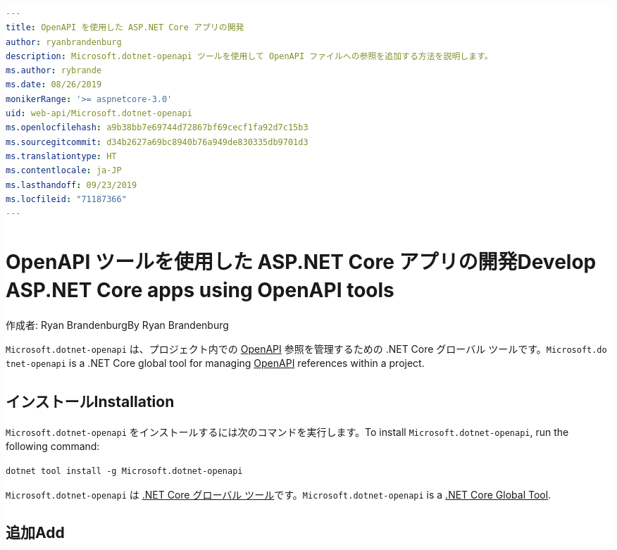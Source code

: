 ```yaml
---
title: OpenAPI を使用した ASP.NET Core アプリの開発
author: ryanbrandenburg
description: Microsoft.dotnet-openapi ツールを使用して OpenAPI ファイルへの参照を追加する方法を説明します。
ms.author: rybrande
ms.date: 08/26/2019
monikerRange: '>= aspnetcore-3.0'
uid: web-api/Microsoft.dotnet-openapi
ms.openlocfilehash: a9b38bb7e69744d72867bf69cecf1fa92d7c15b3
ms.sourcegitcommit: d34b2627a69bc8940b76a949de830335db9701d3
ms.translationtype: HT
ms.contentlocale: ja-JP
ms.lasthandoff: 09/23/2019
ms.locfileid: "71187366"
---
```

# <a name="develop-aspnet-core-apps-using-openapi-tools"></a><span data-ttu-id="152fb-103">OpenAPI ツールを使用した ASP.NET Core アプリの開発</span><span class="sxs-lookup"><span data-stu-id="152fb-103">Develop ASP.NET Core apps using OpenAPI tools</span></span>

<span data-ttu-id="152fb-104">作成者: Ryan Brandenburg</span><span class="sxs-lookup"><span data-stu-id="152fb-104">By Ryan Brandenburg</span></span>

<span data-ttu-id="152fb-105">`Microsoft.dotnet-openapi` は、プロジェクト内での [OpenAPI](https://github.com/OAI/OpenAPI-Specification) 参照を管理するための .NET Core グローバル ツールです。</span><span class="sxs-lookup"><span data-stu-id="152fb-105">`Microsoft.dotnet-openapi` is a .NET Core global tool for managing [OpenAPI](https://github.com/OAI/OpenAPI-Specification) references within a project.</span></span>

## <a name="installation"></a><span data-ttu-id="152fb-106">インストール</span><span class="sxs-lookup"><span data-stu-id="152fb-106">Installation</span></span>

<span data-ttu-id="152fb-107">`Microsoft.dotnet-openapi` をインストールするには次のコマンドを実行します。</span><span class="sxs-lookup"><span data-stu-id="152fb-107">To install `Microsoft.dotnet-openapi`, run the following command:</span></span>

```console
dotnet tool install -g Microsoft.dotnet-openapi
```

<span data-ttu-id="152fb-108">`Microsoft.dotnet-openapi` は [.NET Core グローバル ツール](/dotnet/core/tools/global-tools)です。</span><span class="sxs-lookup"><span data-stu-id="152fb-108">`Microsoft.dotnet-openapi` is a [.NET Core Global Tool](/dotnet/core/tools/global-tools).</span></span>

## <a name="add"></a><span data-ttu-id="152fb-109">追加</span><span class="sxs-lookup"><span data-stu-id="152fb-109">Add</span></span>
